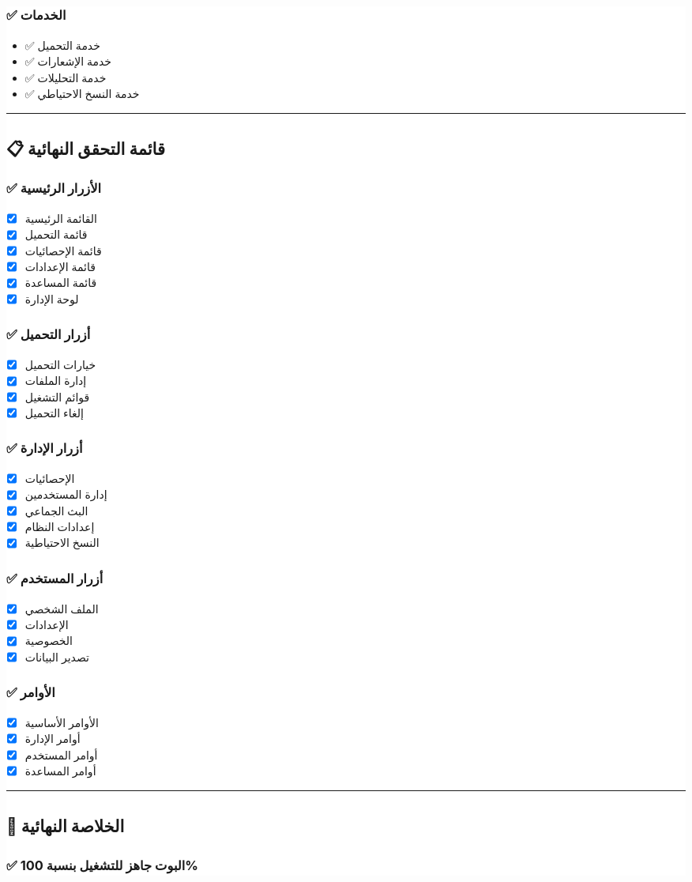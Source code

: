 ### ✅ الخدمات
- ✅ خدمة التحميل
- ✅ خدمة الإشعارات
- ✅ خدمة التحليلات
- ✅ خدمة النسخ الاحتياطي

---

## 📋 قائمة التحقق النهائية

### ✅ الأزرار الرئيسية
- [x] القائمة الرئيسية
- [x] قائمة التحميل
- [x] قائمة الإحصائيات
- [x] قائمة الإعدادات
- [x] قائمة المساعدة
- [x] لوحة الإدارة

### ✅ أزرار التحميل
- [x] خيارات التحميل
- [x] إدارة الملفات
- [x] قوائم التشغيل
- [x] إلغاء التحميل

### ✅ أزرار الإدارة
- [x] الإحصائيات
- [x] إدارة المستخدمين
- [x] البث الجماعي
- [x] إعدادات النظام
- [x] النسخ الاحتياطية

### ✅ أزرار المستخدم
- [x] الملف الشخصي
- [x] الإعدادات
- [x] الخصوصية
- [x] تصدير البيانات

### ✅ الأوامر
- [x] الأوامر الأساسية
- [x] أوامر الإدارة
- [x] أوامر المستخدم
- [x] أوامر المساعدة

---

## 🎉 الخلاصة النهائية

### ✅ البوت جاهز للتشغيل بنسبة 100%

